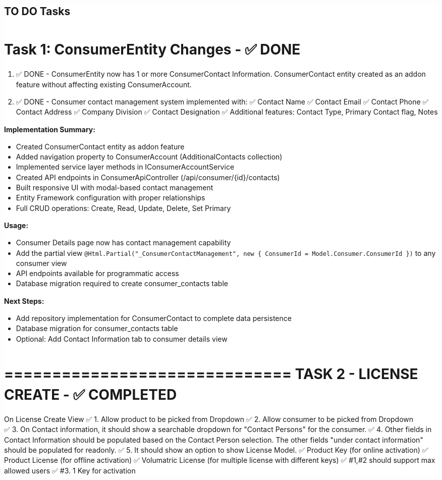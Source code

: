 TO DO Tasks
-------------------
Task 1: ConsumerEntity Changes - ✅ DONE
======================
1. ✅ DONE - ConsumerEntity now has 1 or more ConsumerContact Information. ConsumerContact entity created as an addon feature without affecting existing ConsumerAccount.

2. ✅ DONE - Consumer contact management system implemented with:
    ✅ Contact Name
    ✅ Contact Email
    ✅ Contact Phone
    ✅ Contact Address
    ✅ Company Division
    ✅ Contact Designation
    ✅ Additional features: Contact Type, Primary Contact flag, Notes

**Implementation Summary:**
- Created ConsumerContact entity as addon feature
- Added navigation property to ConsumerAccount (AdditionalContacts collection)
- Implemented service layer methods in IConsumerAccountService
- Created API endpoints in ConsumerApiController (/api/consumer/{id}/contacts)
- Built responsive UI with modal-based contact management
- Entity Framework configuration with proper relationships
- Full CRUD operations: Create, Read, Update, Delete, Set Primary

**Usage:**
- Consumer Details page now has contact management capability
- Add the partial view `@Html.Partial("_ConsumerContactManagement", new { ConsumerId = Model.Consumer.ConsumerId })` to any consumer view
- API endpoints available for programmatic access
- Database migration required to create consumer_contacts table

**Next Steps:**
- Add repository implementation for ConsumerContact to complete data persistence
- Database migration for consumer_contacts table
- Optional: Add Contact Information tab to consumer details view


==============================
TASK 2 - LICENSE CREATE - ✅ COMPLETED
==============================
On License Create View
✅ 1. Allow product to be picked from Dropdown
✅ 2. Allow consumer to be picked from Dropdown  
✅ 3. On Contact information, it should show a searchable dropdown for "Contact Persons" for the consumer.
✅ 4. Other fields in Contact Information should be populated based on the Contact Person selection. The other fields "under contact information" should be populated for readonly.
✅ 5. It should show an option to show License Model.
    ✅ Product Key (for online activation) 
    ✅ Product License (for offline activation)
    ✅ Volumatric License (for multiple license with different keys)
    ✅ #1,#2 should support max allowed users
    ✅ #3. 1 Key for activation
